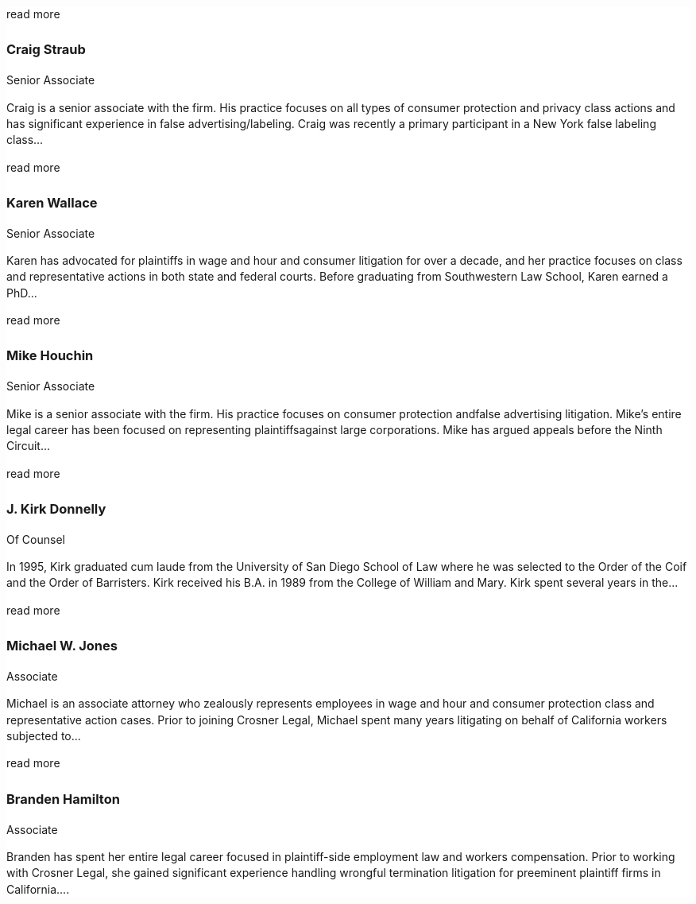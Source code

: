 read more

### Craig Straub

Senior Associate

Craig is a senior associate with the firm. His practice focuses on all types of consumer protection and privacy class actions and has significant experience in false advertising/labeling. Craig was recently a primary participant in a New York false labeling class...

read more

### Karen Wallace

Senior Associate

Karen has advocated for plaintiffs in wage and hour and consumer litigation for over a decade, and her practice focuses on class and representative actions in both state and federal courts.  Before graduating from Southwestern Law School, Karen earned a PhD...

read more

### Mike Houchin

Senior Associate

Mike is a senior associate with the firm. His practice focuses on consumer protection andfalse advertising litigation. Mike’s entire legal career has been focused on representing plaintiffsagainst large corporations. Mike has argued appeals before the Ninth Circuit...

read more

### J. Kirk Donnelly

Of Counsel

In 1995, Kirk graduated cum laude from the University of San  Diego School of Law where he was selected to the Order of the Coif and the Order of Barristers. Kirk received his B.A. in 1989 from the College of William and Mary. Kirk spent several years in the...

read more

### Michael W. Jones

Associate

Michael is an associate attorney who zealously represents employees in wage and hour and consumer protection class and representative action cases. Prior to joining Crosner Legal, Michael spent many years litigating on behalf of California workers subjected to...

read more

### Branden Hamilton

Associate

Branden has spent her entire legal career focused in plaintiff-side employment law and workers compensation. Prior to working with Crosner Legal, she gained significant experience handling wrongful termination litigation for preeminent plaintiff firms in California....
